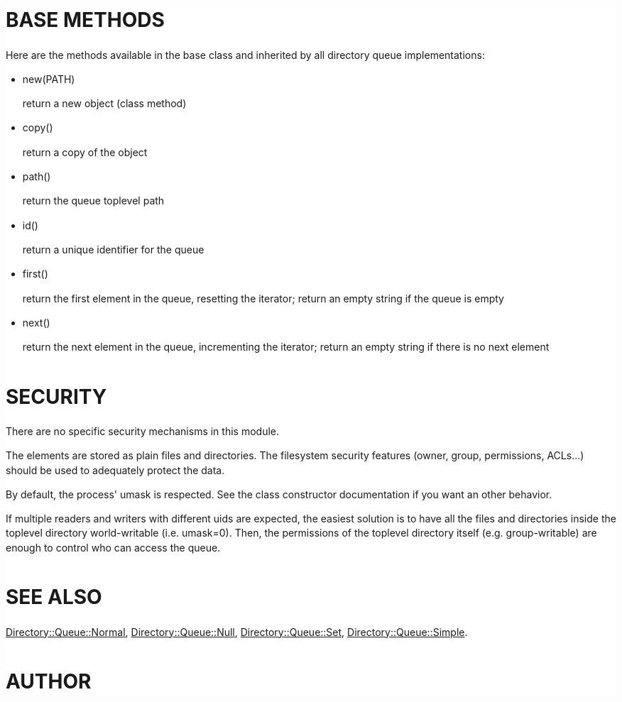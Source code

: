 # BASE METHODS

Here are the methods available in the base class and inherited by all
directory queue implementations:

- new(PATH)

    return a new object (class method)

- copy()

    return a copy of the object

- path()

    return the queue toplevel path

- id()

    return a unique identifier for the queue

- first()

    return the first element in the queue, resetting the iterator;
    return an empty string if the queue is empty

- next()

    return the next element in the queue, incrementing the iterator;
    return an empty string if there is no next element

# SECURITY

There are no specific security mechanisms in this module.

The elements are stored as plain files and directories. The filesystem
security features (owner, group, permissions, ACLs...) should be used to
adequately protect the data.

By default, the process' umask is respected. See the class constructor
documentation if you want an other behavior.

If multiple readers and writers with different uids are expected, the easiest
solution is to have all the files and directories inside the toplevel
directory world-writable (i.e. umask=0). Then, the permissions of the toplevel
directory itself (e.g. group-writable) are enough to control who can access
the queue.

# SEE ALSO

[Directory::Queue::Normal](https://metacpan.org/pod/Directory%3A%3AQueue%3A%3ANormal),
[Directory::Queue::Null](https://metacpan.org/pod/Directory%3A%3AQueue%3A%3ANull),
[Directory::Queue::Set](https://metacpan.org/pod/Directory%3A%3AQueue%3A%3ASet),
[Directory::Queue::Simple](https://metacpan.org/pod/Directory%3A%3AQueue%3A%3ASimple).

# AUTHOR
